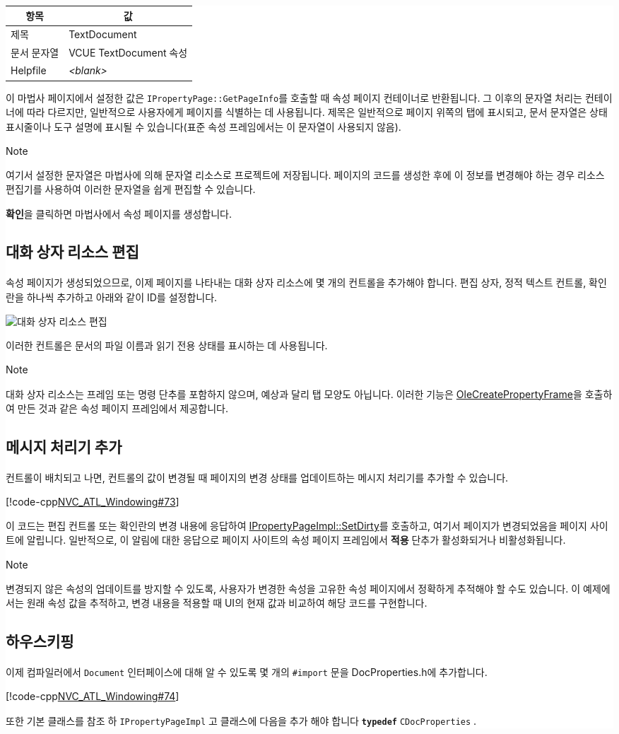 |항목|값|
|----------|-----------|
|제목|TextDocument|
|문서 문자열|VCUE TextDocument 속성|
|Helpfile|*\<blank>*|

이 마법사 페이지에서 설정한 값은 `IPropertyPage::GetPageInfo`를 호출할 때 속성 페이지 컨테이너로 반환됩니다. 그 이후의 문자열 처리는 컨테이너에 따라 다르지만, 일반적으로 사용자에게 페이지를 식별하는 데 사용됩니다. 제목은 일반적으로 페이지 위쪽의 탭에 표시되고, 문서 문자열은 상태 표시줄이나 도구 설명에 표시될 수 있습니다(표준 속성 프레임에서는 이 문자열이 사용되지 않음).

> [!NOTE]
> 여기서 설정한 문자열은 마법사에 의해 문자열 리소스로 프로젝트에 저장됩니다. 페이지의 코드를 생성한 후에 이 정보를 변경해야 하는 경우 리소스 편집기를 사용하여 이러한 문자열을 쉽게 편집할 수 있습니다.

**확인**을 클릭하면 마법사에서 속성 페이지를 생성합니다.

## <a name="editing-the-dialog-resource"></a><a name="vcconediting_the_dialog_resource"></a> 대화 상자 리소스 편집

속성 페이지가 생성되었으므로, 이제 페이지를 나타내는 대화 상자 리소스에 몇 개의 컨트롤을 추가해야 합니다. 편집 상자, 정적 텍스트 컨트롤, 확인란을 하나씩 추가하고 아래와 같이 ID를 설정합니다.

![대화 상자 리소스 편집](../atl/media/ppgresourcelabeled.gif "대화 상자 리소스 편집")

이러한 컨트롤은 문서의 파일 이름과 읽기 전용 상태를 표시하는 데 사용됩니다.

> [!NOTE]
> 대화 상자 리소스는 프레임 또는 명령 단추를 포함하지 않으며, 예상과 달리 탭 모양도 아닙니다. 이러한 기능은 [OleCreatePropertyFrame](/windows/win32/api/olectl/nf-olectl-olecreatepropertyframe)을 호출하여 만든 것과 같은 속성 페이지 프레임에서 제공합니다.

## <a name="adding-message-handlers"></a><a name="vcconadding_message_handlers"></a> 메시지 처리기 추가

컨트롤이 배치되고 나면, 컨트롤의 값이 변경될 때 페이지의 변경 상태를 업데이트하는 메시지 처리기를 추가할 수 있습니다.

[!code-cpp[NVC_ATL_Windowing#73](../atl/codesnippet/cpp/example-implementing-a-property-page_1.h)]

이 코드는 편집 컨트롤 또는 확인란의 변경 내용에 응답하여 [IPropertyPageImpl::SetDirty](../atl/reference/ipropertypageimpl-class.md#setdirty)를 호출하고, 여기서 페이지가 변경되었음을 페이지 사이트에 알립니다. 일반적으로, 이 알림에 대한 응답으로 페이지 사이트의 속성 페이지 프레임에서 **적용** 단추가 활성화되거나 비활성화됩니다.

> [!NOTE]
> 변경되지 않은 속성의 업데이트를 방지할 수 있도록, 사용자가 변경한 속성을 고유한 속성 페이지에서 정확하게 추적해야 할 수도 있습니다. 이 예제에서는 원래 속성 값을 추적하고, 변경 내용을 적용할 때 UI의 현재 값과 비교하여 해당 코드를 구현합니다.

## <a name="housekeeping"></a><a name="vcconhousekeeping"></a> 하우스키핑

이제 컴파일러에서 `Document` 인터페이스에 대해 알 수 있도록 몇 개의 `#import` 문을 DocProperties.h에 추가합니다.

[!code-cpp[NVC_ATL_Windowing#74](../atl/codesnippet/cpp/example-implementing-a-property-page_2.h)]

또한 기본 클래스를 참조 하 `IPropertyPageImpl` 고 클래스에 다음을 추가 해야 합니다 **`typedef`** `CDocProperties` .
